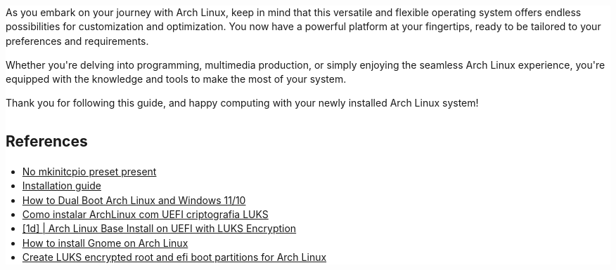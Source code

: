 As you embark on your journey with Arch Linux, keep in mind that this versatile and flexible operating system offers endless possibilities for customization and optimization. You now have a powerful platform at your fingertips, ready to be tailored to your preferences and requirements.

Whether you're delving into programming, multimedia production, or simply enjoying the seamless Arch Linux experience, you're equipped with the knowledge and tools to make the most of your system.

Thank you for following this guide, and happy computing with your newly installed Arch Linux system!

## References

- [No mkinitcpio preset present](https://unix.stackexchange.com/questions/571124/no-mkinitcpio-preset-present)
- [Installation guide](https://wiki.archlinux.org/title/Installation_guide)
- [How to Dual Boot Arch Linux and Windows 11/10](https://onion.tube/watch?v=JRdYSGh-g3s)
- [Como instalar ArchLinux com UEFI criptografia LUKS](https://onion.tube/watch?v=K4pcd0B_eGk)
- [[1d] | Arch Linux Base Install on UEFI with LUKS Encryption](https://onion.tube/watch?v=XNJ4oKla8B0)
- [How to install Gnome on Arch Linux](https://onion.tube/watch?v=8nlo7LewC5Q)
- [Create LUKS encrypted root and efi boot partitions for Arch Linux](https://onion.tube/watch?v=cxMYR617a5E)